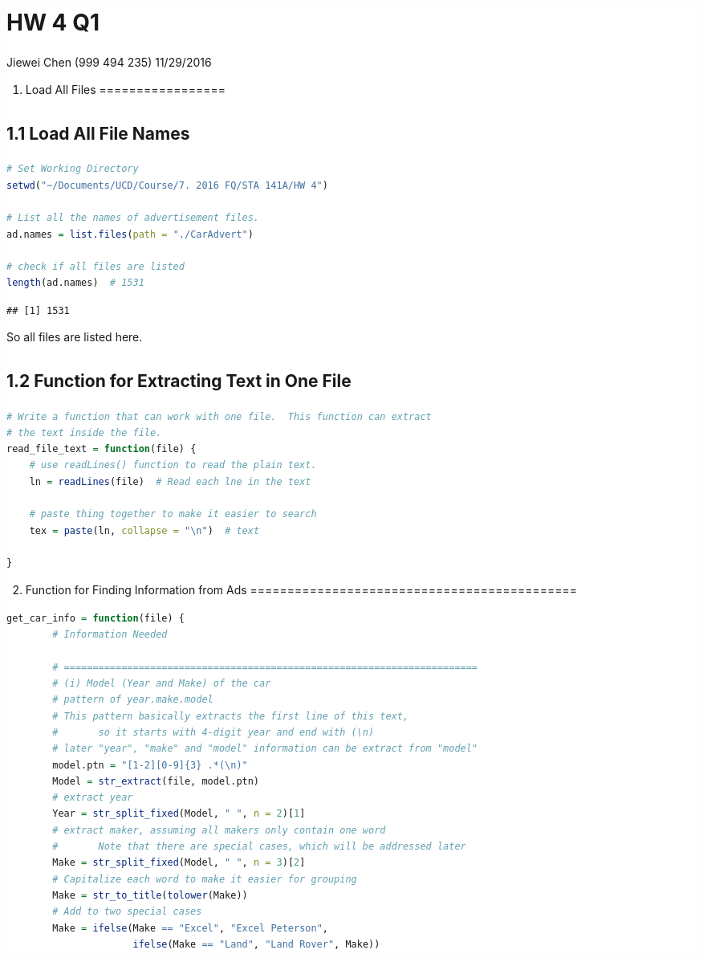 HW 4 Q1
================
Jiewei Chen (999 494 235)
11/29/2016

1. Load All Files
=================

1.1 Load All File Names
-----------------------

``` r
# Set Working Directory
setwd("~/Documents/UCD/Course/7. 2016 FQ/STA 141A/HW 4")

# List all the names of advertisement files.
ad.names = list.files(path = "./CarAdvert")

# check if all files are listed
length(ad.names)  # 1531 
```

    ## [1] 1531

So all files are listed here.

1.2 Function for Extracting Text in One File
--------------------------------------------

``` r
# Write a function that can work with one file.  This function can extract
# the text inside the file.
read_file_text = function(file) {
    # use readLines() function to read the plain text.
    ln = readLines(file)  # Read each lne in the text
    
    # paste thing together to make it easier to search
    tex = paste(ln, collapse = "\n")  # text
    
}
```

2. Function for Finding Information from Ads
============================================

``` r
get_car_info = function(file) {
        # Information Needed
        
        # ========================================================================
        # (i) Model (Year and Make) of the car
        # pattern of year.make.model
        # This pattern basically extracts the first line of this text, 
        #       so it starts with 4-digit year and end with (\n)
        # later "year", "make" and "model" information can be extract from "model"
        model.ptn = "[1-2][0-9]{3} .*(\n)"
        Model = str_extract(file, model.ptn)
        # extract year
        Year = str_split_fixed(Model, " ", n = 2)[1]
        # extract maker, assuming all makers only contain one word
        #       Note that there are special cases, which will be addressed later
        Make = str_split_fixed(Model, " ", n = 3)[2]
        # Capitalize each word to make it easier for grouping
        Make = str_to_title(tolower(Make)) 
        # Add to two special cases
        Make = ifelse(Make == "Excel", "Excel Peterson", 
                      ifelse(Make == "Land", "Land Rover", Make))
```
